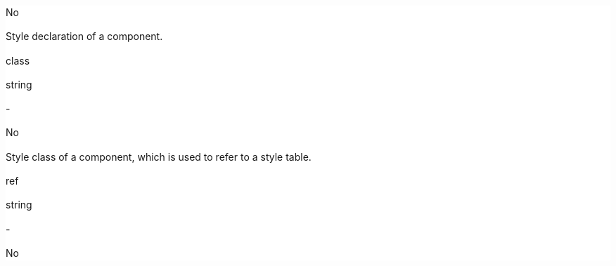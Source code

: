 <td class="cellrowborder" valign="top" width="7.5200000000000005%" headers="mcps1.1.6.1.4 "><p id="en-us_topic_0000001058670839_p1068517432123"><a name="en-us_topic_0000001058670839_p1068517432123"></a><a name="en-us_topic_0000001058670839_p1068517432123"></a>No</p>
</td>
<td class="cellrowborder" valign="top" width="35.76%" headers="mcps1.1.6.1.5 "><p id="en-us_topic_0000001058670839_en-us_topic_0000001058340523_ab9c92d331da44a0e9114f6760340680a"><a name="en-us_topic_0000001058670839_en-us_topic_0000001058340523_ab9c92d331da44a0e9114f6760340680a"></a><a name="en-us_topic_0000001058670839_en-us_topic_0000001058340523_ab9c92d331da44a0e9114f6760340680a"></a>Style declaration of a component.</p>
</td>
</tr>
<tr id="en-us_topic_0000001058670839_row10685144319129"><td class="cellrowborder" valign="top" width="23.119999999999997%" headers="mcps1.1.6.1.1 "><p id="en-us_topic_0000001058670839_en-us_topic_0000001058340523_a3e97d6d2a5b84e06bf619049840a00a8"><a name="en-us_topic_0000001058670839_en-us_topic_0000001058340523_a3e97d6d2a5b84e06bf619049840a00a8"></a><a name="en-us_topic_0000001058670839_en-us_topic_0000001058340523_a3e97d6d2a5b84e06bf619049840a00a8"></a>class</p>
</td>
<td class="cellrowborder" valign="top" width="23.119999999999997%" headers="mcps1.1.6.1.2 "><p id="en-us_topic_0000001058670839_en-us_topic_0000001058340523_af0974175e9434735b035a4db9146aa04"><a name="en-us_topic_0000001058670839_en-us_topic_0000001058340523_af0974175e9434735b035a4db9146aa04"></a><a name="en-us_topic_0000001058670839_en-us_topic_0000001058340523_af0974175e9434735b035a4db9146aa04"></a>string</p>
</td>
<td class="cellrowborder" valign="top" width="10.48%" headers="mcps1.1.6.1.3 "><p id="en-us_topic_0000001058670839_en-us_topic_0000001058340523_aa5caace6225b440eba13dc2230f3ef0f"><a name="en-us_topic_0000001058670839_en-us_topic_0000001058340523_aa5caace6225b440eba13dc2230f3ef0f"></a><a name="en-us_topic_0000001058670839_en-us_topic_0000001058340523_aa5caace6225b440eba13dc2230f3ef0f"></a>-</p>
</td>
<td class="cellrowborder" valign="top" width="7.5200000000000005%" headers="mcps1.1.6.1.4 "><p id="en-us_topic_0000001058670839_p1768518439127"><a name="en-us_topic_0000001058670839_p1768518439127"></a><a name="en-us_topic_0000001058670839_p1768518439127"></a>No</p>
</td>
<td class="cellrowborder" valign="top" width="35.76%" headers="mcps1.1.6.1.5 "><p id="en-us_topic_0000001058670839_en-us_topic_0000001058340523_a2f6321cf45ae481983a88dcc2f900900"><a name="en-us_topic_0000001058670839_en-us_topic_0000001058340523_a2f6321cf45ae481983a88dcc2f900900"></a><a name="en-us_topic_0000001058670839_en-us_topic_0000001058340523_a2f6321cf45ae481983a88dcc2f900900"></a>Style class of a component, which is used to refer to a style table.</p>
</td>
</tr>
<tr id="en-us_topic_0000001058670839_row7685124371213"><td class="cellrowborder" valign="top" width="23.119999999999997%" headers="mcps1.1.6.1.1 "><p id="en-us_topic_0000001058670839_en-us_topic_0000001058340523_p1786251117156"><a name="en-us_topic_0000001058670839_en-us_topic_0000001058340523_p1786251117156"></a><a name="en-us_topic_0000001058670839_en-us_topic_0000001058340523_p1786251117156"></a>ref</p>
</td>
<td class="cellrowborder" valign="top" width="23.119999999999997%" headers="mcps1.1.6.1.2 "><p id="en-us_topic_0000001058670839_en-us_topic_0000001058340523_p1086241119157"><a name="en-us_topic_0000001058670839_en-us_topic_0000001058340523_p1086241119157"></a><a name="en-us_topic_0000001058670839_en-us_topic_0000001058340523_p1086241119157"></a>string</p>
</td>
<td class="cellrowborder" valign="top" width="10.48%" headers="mcps1.1.6.1.3 "><p id="en-us_topic_0000001058670839_en-us_topic_0000001058340523_p586281111151"><a name="en-us_topic_0000001058670839_en-us_topic_0000001058340523_p586281111151"></a><a name="en-us_topic_0000001058670839_en-us_topic_0000001058340523_p586281111151"></a>-</p>
</td>
<td class="cellrowborder" valign="top" width="7.5200000000000005%" headers="mcps1.1.6.1.4 "><p id="en-us_topic_0000001058670839_p368517432120"><a name="en-us_topic_0000001058670839_p368517432120"></a><a name="en-us_topic_0000001058670839_p368517432120"></a>No</p>
</td>
